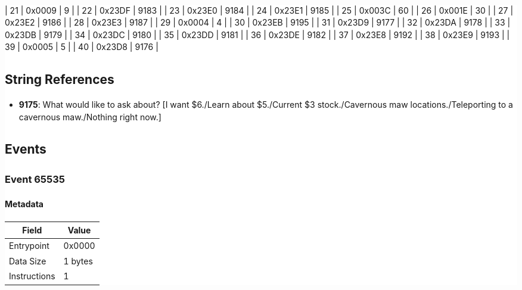 |      21 | 0x0009      |           9 |
|      22 | 0x23DF      |        9183 |
|      23 | 0x23E0      |        9184 |
|      24 | 0x23E1      |        9185 |
|      25 | 0x003C      |          60 |
|      26 | 0x001E      |          30 |
|      27 | 0x23E2      |        9186 |
|      28 | 0x23E3      |        9187 |
|      29 | 0x0004      |           4 |
|      30 | 0x23EB      |        9195 |
|      31 | 0x23D9      |        9177 |
|      32 | 0x23DA      |        9178 |
|      33 | 0x23DB      |        9179 |
|      34 | 0x23DC      |        9180 |
|      35 | 0x23DD      |        9181 |
|      36 | 0x23DE      |        9182 |
|      37 | 0x23E8      |        9192 |
|      38 | 0x23E9      |        9193 |
|      39 | 0x0005      |           5 |
|      40 | 0x23D8      |        9176 |

## String References

- **9175**: What would like to ask about? [I want $6./Learn about $5./Current $3 stock./Cavernous maw locations./Teleporting to a cavernous maw./Nothing right now.]

## Events

### Event 65535

#### Metadata

| Field        | Value   |
|--------------|---------|
| Entrypoint   | 0x0000  |
| Data Size    | 1 bytes |
| Instructions | 1       |
